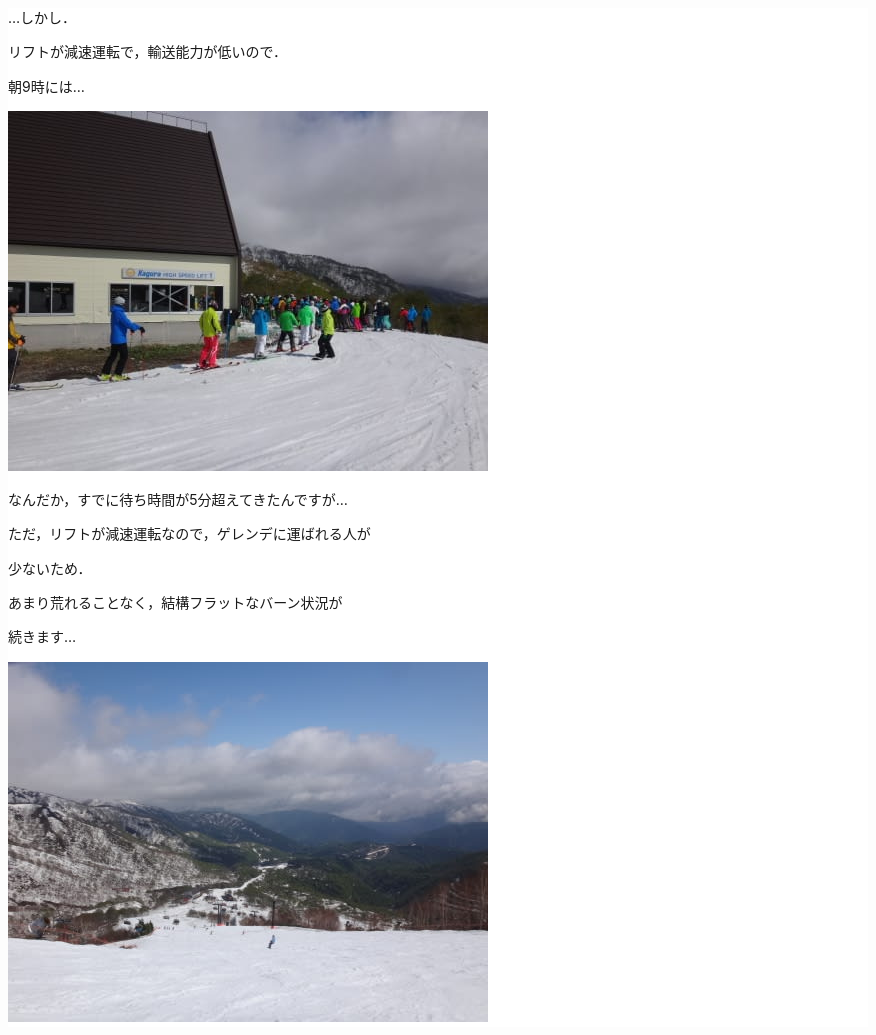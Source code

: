 


…しかし．


リフトが減速運転で，輸送能力が低いので．


朝9時には…




![3f7a53f1ac40f9a02571901535c30f70.jpg](images/3f7a53f1ac40f9a02571901535c30f70.jpg)




なんだか，すでに待ち時間が5分超えてきたんですが…





ただ，リフトが減速運転なので，ゲレンデに運ばれる人が


少ないため．


あまり荒れることなく，結構フラットなバーン状況が


続きます…




![d4a702f3a9245273c54b1e226e1dd211.jpg](images/d4a702f3a9245273c54b1e226e1dd211.jpg)